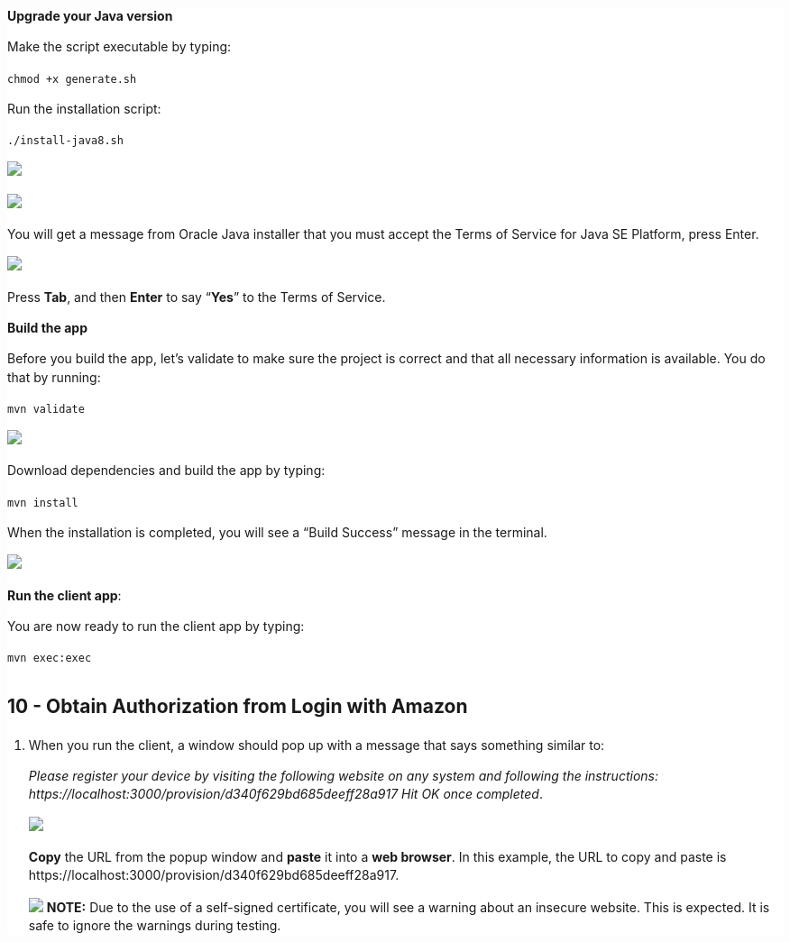 
**Upgrade your Java version**

Make the script executable by typing:

	chmod +x generate.sh

Run the installation script:
	
	./install-java8.sh

![](assets/avs-upgrade-java.png)

![](assets/java-installation-tos-1.png)

You will get a message from Oracle Java installer that you must accept the Terms of Service for Java SE Platform, press Enter.

![](assets/java-installation-tos-2.png)

Press **Tab**, and then **Enter** to say “**Yes**” to the Terms of Service.

**Build the app**

Before you build the app, let’s validate to make sure the project is correct and that all necessary information is available. You do that by running:

	mvn validate

![](assets/mvn-validate.png)

Download dependencies and build the app by typing: 

	mvn install	

When the installation is completed, you will see a “Build Success” message in the terminal. 

![](assets/mvn-install-success.png)

**Run the client app**:

You are now ready to run the client app by typing:

	mvn exec:exec


## 10 - Obtain Authorization from Login with Amazon

1. When you run the client, a window should pop up with a message that says something similar to:  

	*Please register your device by visiting the following website on any system and following the instructions: https://localhost:3000/provision/d340f629bd685deeff28a917 Hit OK once completed*.

	![](assets/client-running.png)

	**Copy** the URL from the popup window and **paste** it into a **web browser**. In this example, the URL to copy and paste is https://localhost:3000/provision/d340f629bd685deeff28a917. 

	![](assets/paste-url-browser.png)
**NOTE:** Due to the use of a self-signed certificate, you will see a warning about an insecure website. This is expected. It is safe to ignore the warnings during testing.
